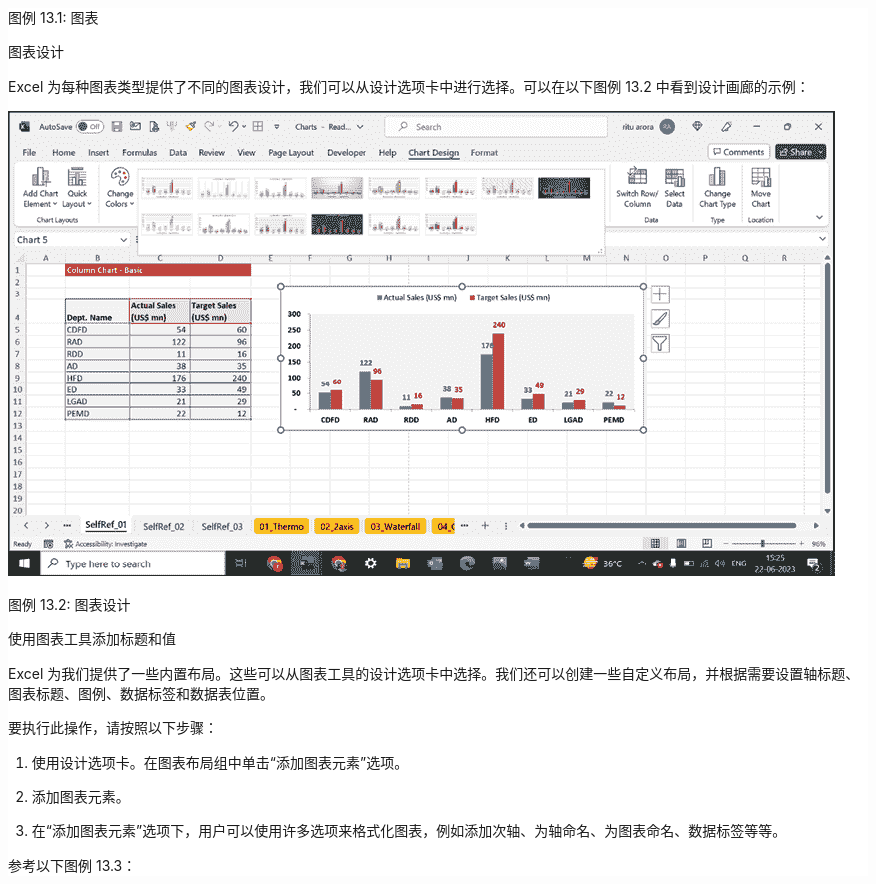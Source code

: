 图例 13.1: 图表

图表设计

Excel 为每种图表类型提供了不同的图表设计，我们可以从设计选项卡中进行选择。可以在以下图例 13.2 中看到设计画廊的示例：

![Figure_13.2](img/Figure_13.2.png)

图例 13.2: 图表设计

使用图表工具添加标题和值

Excel 为我们提供了一些内置布局。这些可以从图表工具的设计选项卡中选择。我们还可以创建一些自定义布局，并根据需要设置轴标题、图表标题、图例、数据标签和数据表位置。

要执行此操作，请按照以下步骤：

1.  使用设计选项卡。在图表布局组中单击“添加图表元素”选项。

1.  添加图表元素。

1.  在“添加图表元素”选项下，用户可以使用许多选项来格式化图表，例如添加次轴、为轴命名、为图表命名、数据标签等等。

参考以下图例 13.3：

